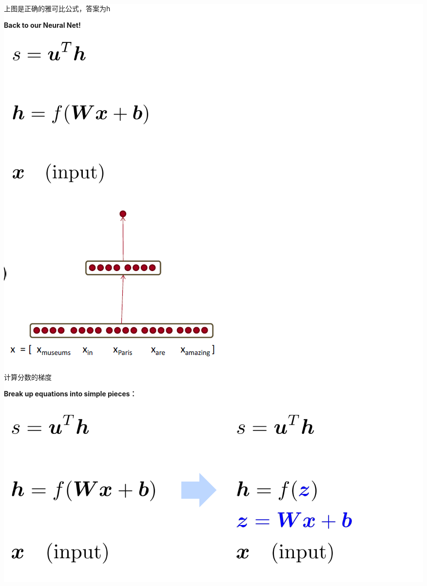 上图是正确的雅可比公式，答案为h

**Back to our Neural Net!**

![](media/44e5ecedcf7a99b323f502acaf360c7e.png)

![](media/2efef90c3b837a85886132f237d76bc7.png)

计算分数的梯度

**Break up equations into simple pieces：**

![](media/976134334aab52a94ea54d0c4cc767af.png)
